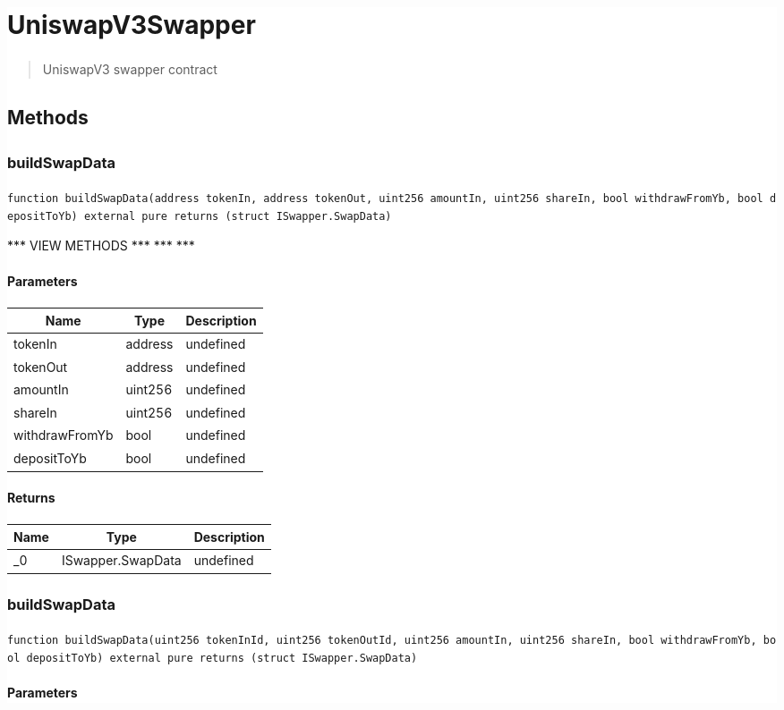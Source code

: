 # UniswapV3Swapper



> UniswapV3 swapper contract





## Methods

### buildSwapData

```solidity
function buildSwapData(address tokenIn, address tokenOut, uint256 amountIn, uint256 shareIn, bool withdrawFromYb, bool depositToYb) external pure returns (struct ISwapper.SwapData)
```

*** VIEW METHODS *** ***  ***



#### Parameters

| Name | Type | Description |
|---|---|---|
| tokenIn | address | undefined |
| tokenOut | address | undefined |
| amountIn | uint256 | undefined |
| shareIn | uint256 | undefined |
| withdrawFromYb | bool | undefined |
| depositToYb | bool | undefined |

#### Returns

| Name | Type | Description |
|---|---|---|
| _0 | ISwapper.SwapData | undefined |

### buildSwapData

```solidity
function buildSwapData(uint256 tokenInId, uint256 tokenOutId, uint256 amountIn, uint256 shareIn, bool withdrawFromYb, bool depositToYb) external pure returns (struct ISwapper.SwapData)
```





#### Parameters
